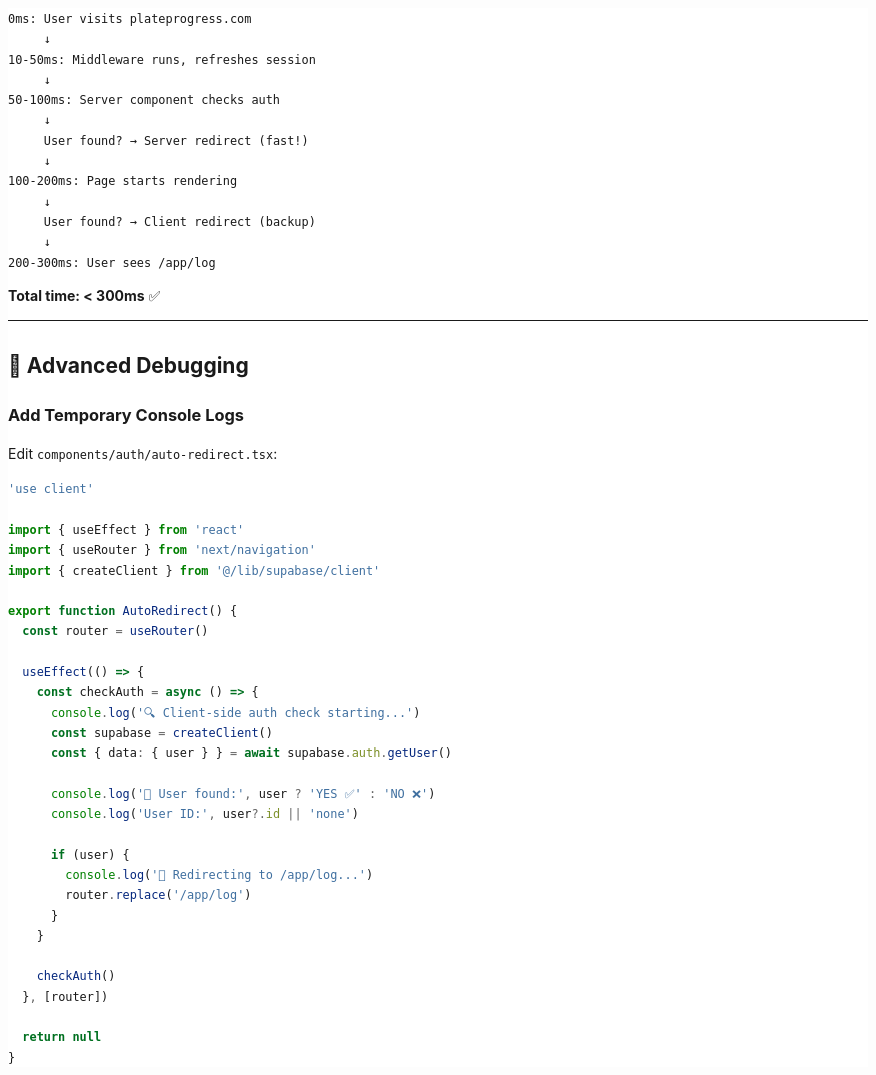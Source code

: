 ```
0ms: User visits plateprogress.com
     ↓
10-50ms: Middleware runs, refreshes session
     ↓
50-100ms: Server component checks auth
     ↓
     User found? → Server redirect (fast!)
     ↓
100-200ms: Page starts rendering
     ↓
     User found? → Client redirect (backup)
     ↓
200-300ms: User sees /app/log
```

**Total time: < 300ms** ✅

---

## 🔧 Advanced Debugging

### Add Temporary Console Logs

Edit `components/auth/auto-redirect.tsx`:

```typescript
'use client'

import { useEffect } from 'react'
import { useRouter } from 'next/navigation'
import { createClient } from '@/lib/supabase/client'

export function AutoRedirect() {
  const router = useRouter()

  useEffect(() => {
    const checkAuth = async () => {
      console.log('🔍 Client-side auth check starting...')
      const supabase = createClient()
      const { data: { user } } = await supabase.auth.getUser()
      
      console.log('👤 User found:', user ? 'YES ✅' : 'NO ❌')
      console.log('User ID:', user?.id || 'none')
      
      if (user) {
        console.log('🚀 Redirecting to /app/log...')
        router.replace('/app/log')
      }
    }

    checkAuth()
  }, [router])

  return null
}
```
